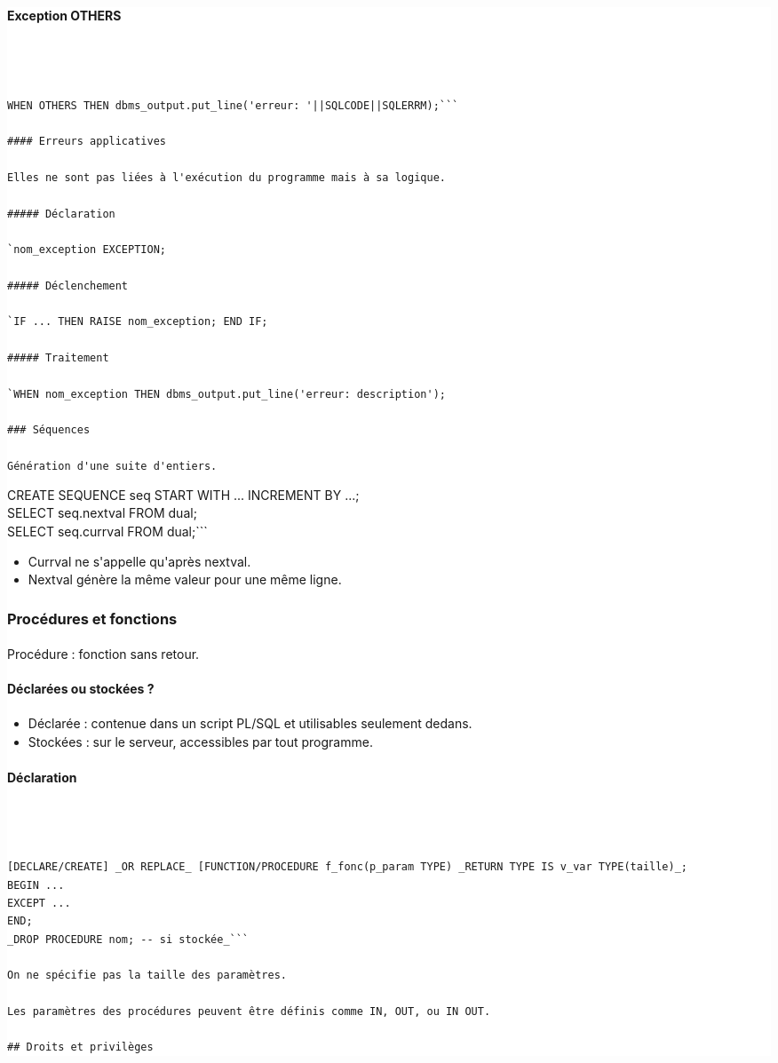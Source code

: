 #### Exception OTHERS

```



WHEN OTHERS THEN dbms_output.put_line('erreur: '||SQLCODE||SQLERRM);```

#### Erreurs applicatives

Elles ne sont pas liées à l'exécution du programme mais à sa logique.

##### Déclaration

`nom_exception EXCEPTION;

##### Déclenchement

`IF ... THEN RAISE nom_exception; END IF;

##### Traitement

`WHEN nom_exception THEN dbms_output.put_line('erreur: description');

### Séquences

Génération d'une suite d'entiers.

```



CREATE SEQUENCE seq START WITH ... INCREMENT BY ...;  
SELECT seq.nextval FROM dual;  
SELECT seq.currval FROM dual;```

*   Currval ne s'appelle qu'après nextval.
*   Nextval génère la même valeur pour une même ligne.

### Procédures et fonctions

Procédure : fonction sans retour.

#### Déclarées ou stockées ?

*   Déclarée : contenue dans un script PL/SQL et utilisables seulement dedans.
*   Stockées : sur le serveur, accessibles par tout programme.

#### Déclaration

```



[DECLARE/CREATE] _OR REPLACE_ [FUNCTION/PROCEDURE f_fonc(p_param TYPE) _RETURN TYPE IS v_var TYPE(taille)_;  
BEGIN ...  
EXCEPT ...  
END;  
_DROP PROCEDURE nom; -- si stockée_```

On ne spécifie pas la taille des paramètres.

Les paramètres des procédures peuvent être définis comme IN, OUT, ou IN OUT.

## Droits et privilèges

```